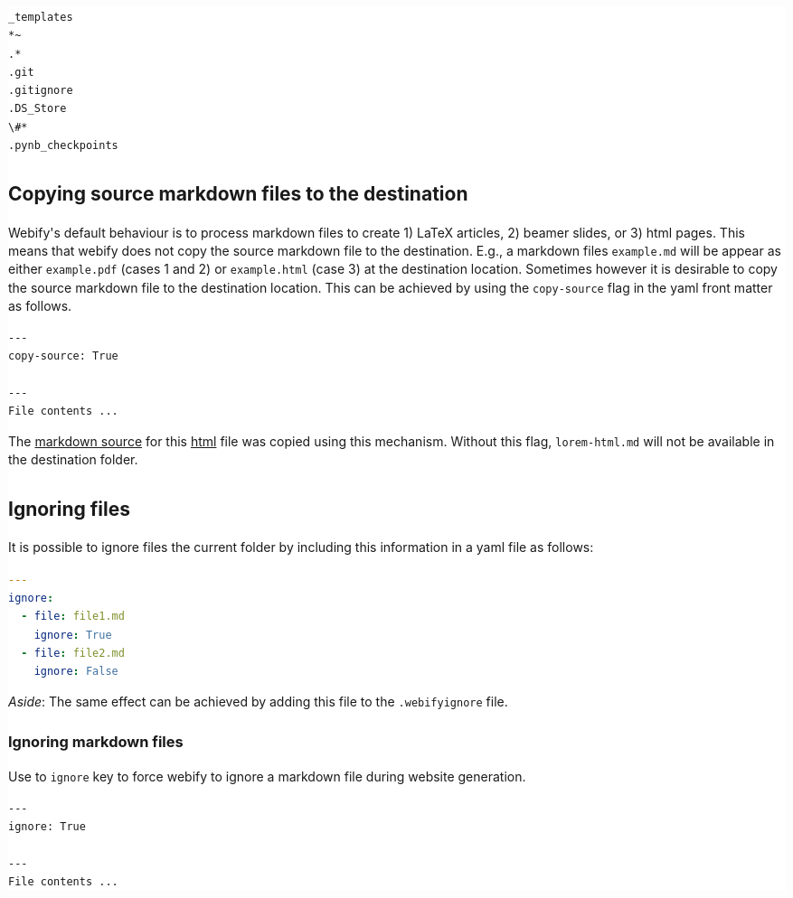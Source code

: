 ```
_templates
*~
.*
.git
.gitignore
.DS_Store
\#*
.pynb_checkpoints
```

## Copying source markdown files to the destination

Webify's default behaviour is to process markdown files to create 1) LaTeX articles, 2) beamer slides, or 3) html pages.  This means that webify does not copy the source markdown file to the destination.  E.g., a markdown files `example.md` will be appear as either `example.pdf` (cases 1 and 2) or `example.html` (case 3) at the destination location.  Sometimes however it is desirable to copy the source markdown file to the destination location.  This can be achieved by using the `copy-source` flag in the yaml front matter as follows.

```txt
---
copy-source: True

---
File contents ...
```

The [markdown source](lorem-html.md) for this [html](lorem-html.html) file was copied using this mechanism.  Without this flag, `lorem-html.md` will not be available in the destination folder.

## Ignoring files

It is possible to ignore files the current folder by including this information in a yaml file as follows:

```yaml
---
ignore:
  - file: file1.md
    ignore: True
  - file: file2.md
    ignore: False
```

_Aside_: The same effect can be achieved by adding this file to the `.webifyignore` file.

### Ignoring markdown files

Use to `ignore` key to force webify to ignore a markdown file during website generation.

```txt
---
ignore: True

---
File contents ...
```
